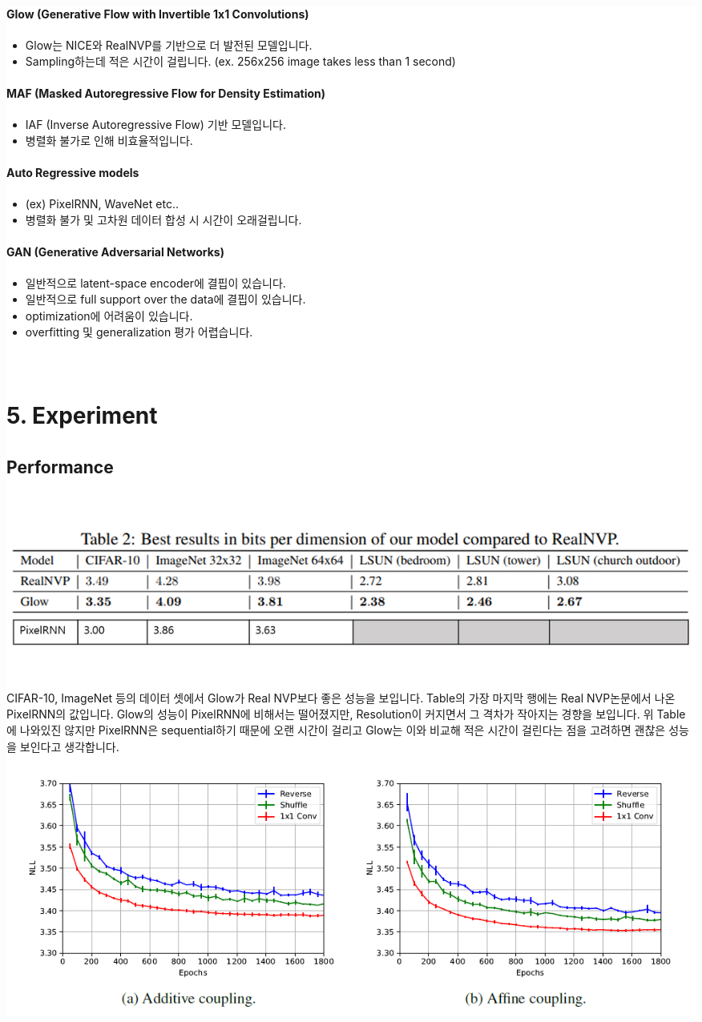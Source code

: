 #### Glow (Generative Flow with Invertible 1x1 Convolutions)

- Glow는 NICE와 RealNVP를 기반으로 더 발전된 모델입니다.
- Sampling하는데 적은 시간이 걸립니다. (ex. 256x256 image takes less than 1 second)  

#### MAF (Masked Autoregressive Flow for Density Estimation)

- IAF (Inverse Autoregressive Flow) 기반 모델입니다.
- 병렬화 불가로 인해 비효율적입니다.  

#### Auto Regressive models

- (ex) PixelRNN, WaveNet etc..
- 병렬화 불가 및 고차원 데이터 합성 시 시간이 오래걸립니다.  

#### GAN (Generative Adversarial Networks)

- 일반적으로 latent-space encoder에 결핍이 있습니다.
- 일반적으로 full support over the data에 결핍이 있습니다.
- optimization에 어려움이 있습니다.
- overfitting 및 generalization 평가 어렵습니다. 

<br>

# 5. Experiment
## Performance

<br>

![Table 2](/Glow_img/Untitled%2027.png)

<br>

CIFAR-10, ImageNet 등의 데이터 셋에서 Glow가 Real NVP보다 좋은 성능을 보입니다. Table의 가장 마지막 행에는 Real NVP논문에서 나온 PixelRNN의 값입니다. Glow의 성능이 PixelRNN에 비해서는 떨어졌지만, Resolution이 커지면서 그 격차가 작아지는 경향을 보입니다.
위 Table에 나와있진 않지만 PixelRNN은 sequential하기 때문에 오랜 시간이 걸리고
Glow는 이와 비교해 적은 시간이 걸린다는 점을 고려하면 괜찮은 성능을 보인다고 생각합니다.

![performance](/Glow_img/Untitled%2017.png)
